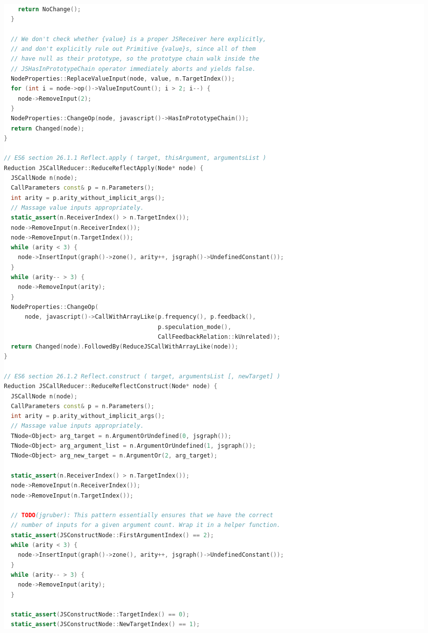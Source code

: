 ```cpp
    return NoChange();
  }

  // We don't check whether {value} is a proper JSReceiver here explicitly,
  // and don't explicitly rule out Primitive {value}s, since all of them
  // have null as their prototype, so the prototype chain walk inside the
  // JSHasInPrototypeChain operator immediately aborts and yields false.
  NodeProperties::ReplaceValueInput(node, value, n.TargetIndex());
  for (int i = node->op()->ValueInputCount(); i > 2; i--) {
    node->RemoveInput(2);
  }
  NodeProperties::ChangeOp(node, javascript()->HasInPrototypeChain());
  return Changed(node);
}

// ES6 section 26.1.1 Reflect.apply ( target, thisArgument, argumentsList )
Reduction JSCallReducer::ReduceReflectApply(Node* node) {
  JSCallNode n(node);
  CallParameters const& p = n.Parameters();
  int arity = p.arity_without_implicit_args();
  // Massage value inputs appropriately.
  static_assert(n.ReceiverIndex() > n.TargetIndex());
  node->RemoveInput(n.ReceiverIndex());
  node->RemoveInput(n.TargetIndex());
  while (arity < 3) {
    node->InsertInput(graph()->zone(), arity++, jsgraph()->UndefinedConstant());
  }
  while (arity-- > 3) {
    node->RemoveInput(arity);
  }
  NodeProperties::ChangeOp(
      node, javascript()->CallWithArrayLike(p.frequency(), p.feedback(),
                                            p.speculation_mode(),
                                            CallFeedbackRelation::kUnrelated));
  return Changed(node).FollowedBy(ReduceJSCallWithArrayLike(node));
}

// ES6 section 26.1.2 Reflect.construct ( target, argumentsList [, newTarget] )
Reduction JSCallReducer::ReduceReflectConstruct(Node* node) {
  JSCallNode n(node);
  CallParameters const& p = n.Parameters();
  int arity = p.arity_without_implicit_args();
  // Massage value inputs appropriately.
  TNode<Object> arg_target = n.ArgumentOrUndefined(0, jsgraph());
  TNode<Object> arg_argument_list = n.ArgumentOrUndefined(1, jsgraph());
  TNode<Object> arg_new_target = n.ArgumentOr(2, arg_target);

  static_assert(n.ReceiverIndex() > n.TargetIndex());
  node->RemoveInput(n.ReceiverIndex());
  node->RemoveInput(n.TargetIndex());

  // TODO(jgruber): This pattern essentially ensures that we have the correct
  // number of inputs for a given argument count. Wrap it in a helper function.
  static_assert(JSConstructNode::FirstArgumentIndex() == 2);
  while (arity < 3) {
    node->InsertInput(graph()->zone(), arity++, jsgraph()->UndefinedConstant());
  }
  while (arity-- > 3) {
    node->RemoveInput(arity);
  }

  static_assert(JSConstructNode::TargetIndex() == 0);
  static_assert(JSConstructNode::NewTargetIndex() == 1);
```